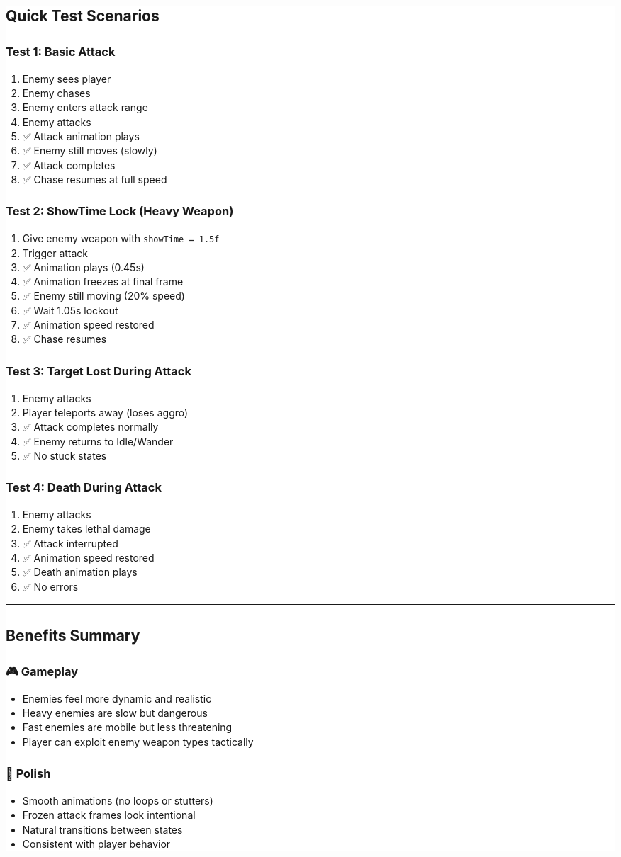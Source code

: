 
## Quick Test Scenarios

### Test 1: Basic Attack
1. Enemy sees player
2. Enemy chases
3. Enemy enters attack range
4. Enemy attacks
5. ✅ Attack animation plays
6. ✅ Enemy still moves (slowly)
7. ✅ Attack completes
8. ✅ Chase resumes at full speed

### Test 2: ShowTime Lock (Heavy Weapon)
1. Give enemy weapon with `showTime = 1.5f`
2. Trigger attack
3. ✅ Animation plays (0.45s)
4. ✅ Animation freezes at final frame
5. ✅ Enemy still moving (20% speed)
6. ✅ Wait 1.05s lockout
7. ✅ Animation speed restored
8. ✅ Chase resumes

### Test 3: Target Lost During Attack
1. Enemy attacks
2. Player teleports away (loses aggro)
3. ✅ Attack completes normally
4. ✅ Enemy returns to Idle/Wander
5. ✅ No stuck states

### Test 4: Death During Attack
1. Enemy attacks
2. Enemy takes lethal damage
3. ✅ Attack interrupted
4. ✅ Animation speed restored
5. ✅ Death animation plays
6. ✅ No errors

---

## Benefits Summary

### 🎮 **Gameplay**
- Enemies feel more dynamic and realistic
- Heavy enemies are slow but dangerous
- Fast enemies are mobile but less threatening
- Player can exploit enemy weapon types tactically

### 🎨 **Polish**
- Smooth animations (no loops or stutters)
- Frozen attack frames look intentional
- Natural transitions between states
- Consistent with player behavior
